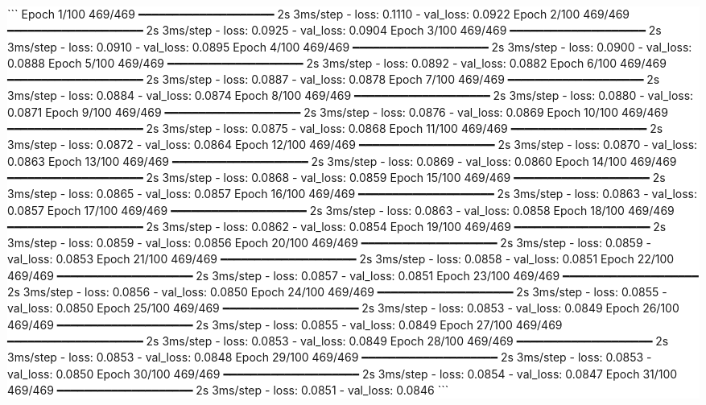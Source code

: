 <div class="k-default-codeblock">
```
Epoch 1/100
 469/469 ━━━━━━━━━━━━━━━━━━━━ 2s 3ms/step - loss: 0.1110 - val_loss: 0.0922
Epoch 2/100
 469/469 ━━━━━━━━━━━━━━━━━━━━ 2s 3ms/step - loss: 0.0925 - val_loss: 0.0904
Epoch 3/100
 469/469 ━━━━━━━━━━━━━━━━━━━━ 2s 3ms/step - loss: 0.0910 - val_loss: 0.0895
Epoch 4/100
 469/469 ━━━━━━━━━━━━━━━━━━━━ 2s 3ms/step - loss: 0.0900 - val_loss: 0.0888
Epoch 5/100
 469/469 ━━━━━━━━━━━━━━━━━━━━ 2s 3ms/step - loss: 0.0892 - val_loss: 0.0882
Epoch 6/100
 469/469 ━━━━━━━━━━━━━━━━━━━━ 2s 3ms/step - loss: 0.0887 - val_loss: 0.0878
Epoch 7/100
 469/469 ━━━━━━━━━━━━━━━━━━━━ 2s 3ms/step - loss: 0.0884 - val_loss: 0.0874
Epoch 8/100
 469/469 ━━━━━━━━━━━━━━━━━━━━ 2s 3ms/step - loss: 0.0880 - val_loss: 0.0871
Epoch 9/100
 469/469 ━━━━━━━━━━━━━━━━━━━━ 2s 3ms/step - loss: 0.0876 - val_loss: 0.0869
Epoch 10/100
 469/469 ━━━━━━━━━━━━━━━━━━━━ 2s 3ms/step - loss: 0.0875 - val_loss: 0.0868
Epoch 11/100
 469/469 ━━━━━━━━━━━━━━━━━━━━ 2s 3ms/step - loss: 0.0872 - val_loss: 0.0864
Epoch 12/100
 469/469 ━━━━━━━━━━━━━━━━━━━━ 2s 3ms/step - loss: 0.0870 - val_loss: 0.0863
Epoch 13/100
 469/469 ━━━━━━━━━━━━━━━━━━━━ 2s 3ms/step - loss: 0.0869 - val_loss: 0.0860
Epoch 14/100
 469/469 ━━━━━━━━━━━━━━━━━━━━ 2s 3ms/step - loss: 0.0868 - val_loss: 0.0859
Epoch 15/100
 469/469 ━━━━━━━━━━━━━━━━━━━━ 2s 3ms/step - loss: 0.0865 - val_loss: 0.0857
Epoch 16/100
 469/469 ━━━━━━━━━━━━━━━━━━━━ 2s 3ms/step - loss: 0.0863 - val_loss: 0.0857
Epoch 17/100
 469/469 ━━━━━━━━━━━━━━━━━━━━ 2s 3ms/step - loss: 0.0863 - val_loss: 0.0858
Epoch 18/100
 469/469 ━━━━━━━━━━━━━━━━━━━━ 2s 3ms/step - loss: 0.0862 - val_loss: 0.0854
Epoch 19/100
 469/469 ━━━━━━━━━━━━━━━━━━━━ 2s 3ms/step - loss: 0.0859 - val_loss: 0.0856
Epoch 20/100
 469/469 ━━━━━━━━━━━━━━━━━━━━ 2s 3ms/step - loss: 0.0859 - val_loss: 0.0853
Epoch 21/100
 469/469 ━━━━━━━━━━━━━━━━━━━━ 2s 3ms/step - loss: 0.0858 - val_loss: 0.0851
Epoch 22/100
 469/469 ━━━━━━━━━━━━━━━━━━━━ 2s 3ms/step - loss: 0.0857 - val_loss: 0.0851
Epoch 23/100
 469/469 ━━━━━━━━━━━━━━━━━━━━ 2s 3ms/step - loss: 0.0856 - val_loss: 0.0850
Epoch 24/100
 469/469 ━━━━━━━━━━━━━━━━━━━━ 2s 3ms/step - loss: 0.0855 - val_loss: 0.0850
Epoch 25/100
 469/469 ━━━━━━━━━━━━━━━━━━━━ 2s 3ms/step - loss: 0.0853 - val_loss: 0.0849
Epoch 26/100
 469/469 ━━━━━━━━━━━━━━━━━━━━ 2s 3ms/step - loss: 0.0855 - val_loss: 0.0849
Epoch 27/100
 469/469 ━━━━━━━━━━━━━━━━━━━━ 2s 3ms/step - loss: 0.0853 - val_loss: 0.0849
Epoch 28/100
 469/469 ━━━━━━━━━━━━━━━━━━━━ 2s 3ms/step - loss: 0.0853 - val_loss: 0.0848
Epoch 29/100
 469/469 ━━━━━━━━━━━━━━━━━━━━ 2s 3ms/step - loss: 0.0853 - val_loss: 0.0850
Epoch 30/100
 469/469 ━━━━━━━━━━━━━━━━━━━━ 2s 3ms/step - loss: 0.0854 - val_loss: 0.0847
Epoch 31/100
 469/469 ━━━━━━━━━━━━━━━━━━━━ 2s 3ms/step - loss: 0.0851 - val_loss: 0.0846
```